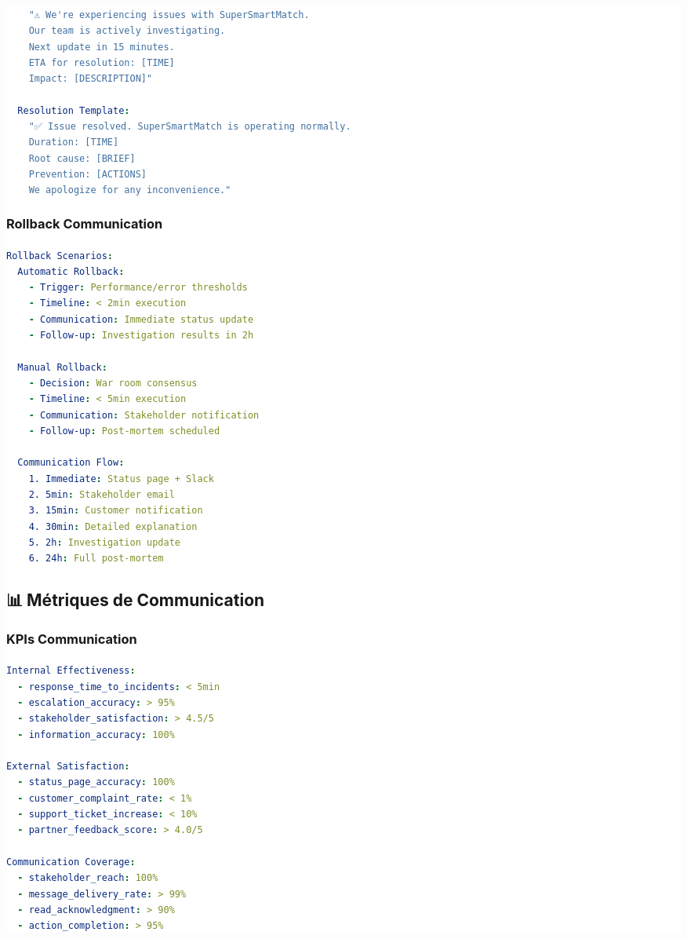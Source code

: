 ```yaml
    "⚠️ We're experiencing issues with SuperSmartMatch. 
    Our team is actively investigating. 
    Next update in 15 minutes.
    ETA for resolution: [TIME]
    Impact: [DESCRIPTION]"
  
  Resolution Template:
    "✅ Issue resolved. SuperSmartMatch is operating normally.
    Duration: [TIME]
    Root cause: [BRIEF]
    Prevention: [ACTIONS]
    We apologize for any inconvenience."
```

### Rollback Communication
```yaml
Rollback Scenarios:
  Automatic Rollback:
    - Trigger: Performance/error thresholds
    - Timeline: < 2min execution
    - Communication: Immediate status update
    - Follow-up: Investigation results in 2h
  
  Manual Rollback:
    - Decision: War room consensus
    - Timeline: < 5min execution
    - Communication: Stakeholder notification
    - Follow-up: Post-mortem scheduled
  
  Communication Flow:
    1. Immediate: Status page + Slack
    2. 5min: Stakeholder email
    3. 15min: Customer notification
    4. 30min: Detailed explanation
    5. 2h: Investigation update
    6. 24h: Full post-mortem
```

## 📊 Métriques de Communication

### KPIs Communication
```yaml
Internal Effectiveness:
  - response_time_to_incidents: < 5min
  - escalation_accuracy: > 95%
  - stakeholder_satisfaction: > 4.5/5
  - information_accuracy: 100%

External Satisfaction:
  - status_page_accuracy: 100%
  - customer_complaint_rate: < 1%
  - support_ticket_increase: < 10%
  - partner_feedback_score: > 4.0/5

Communication Coverage:
  - stakeholder_reach: 100%
  - message_delivery_rate: > 99%
  - read_acknowledgment: > 90%
  - action_completion: > 95%
```
